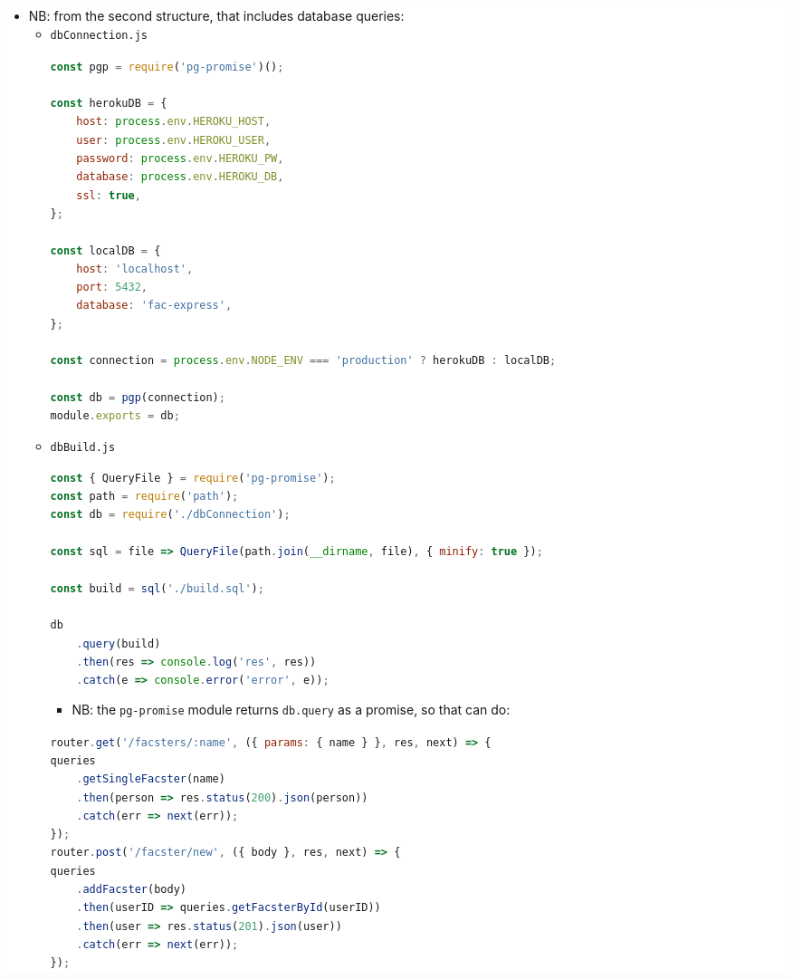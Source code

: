 * NB: from the second structure, that includes database queries:
    * `dbConnection.js`
        ```js
        const pgp = require('pg-promise')();

        const herokuDB = {
            host: process.env.HEROKU_HOST,
            user: process.env.HEROKU_USER,
            password: process.env.HEROKU_PW,
            database: process.env.HEROKU_DB,
            ssl: true,
        };

        const localDB = {
            host: 'localhost',
            port: 5432,
            database: 'fac-express',
        };

        const connection = process.env.NODE_ENV === 'production' ? herokuDB : localDB;

        const db = pgp(connection);
        module.exports = db;
        ````
    * `dbBuild.js`
        ```js
        const { QueryFile } = require('pg-promise');
        const path = require('path');
        const db = require('./dbConnection');

        const sql = file => QueryFile(path.join(__dirname, file), { minify: true });

        const build = sql('./build.sql');

        db
            .query(build)
            .then(res => console.log('res', res))
            .catch(e => console.error('error', e));
        ```
        * NB: the `pg-promise` module returns `db.query` as a promise, so that can do:
        ```js
        router.get('/facsters/:name', ({ params: { name } }, res, next) => {
        queries
            .getSingleFacster(name)
            .then(person => res.status(200).json(person))
            .catch(err => next(err));
        });
        router.post('/facster/new', ({ body }, res, next) => {
        queries
            .addFacster(body)
            .then(userID => queries.getFacsterById(userID))
            .then(user => res.status(201).json(user))
            .catch(err => next(err));
        });
